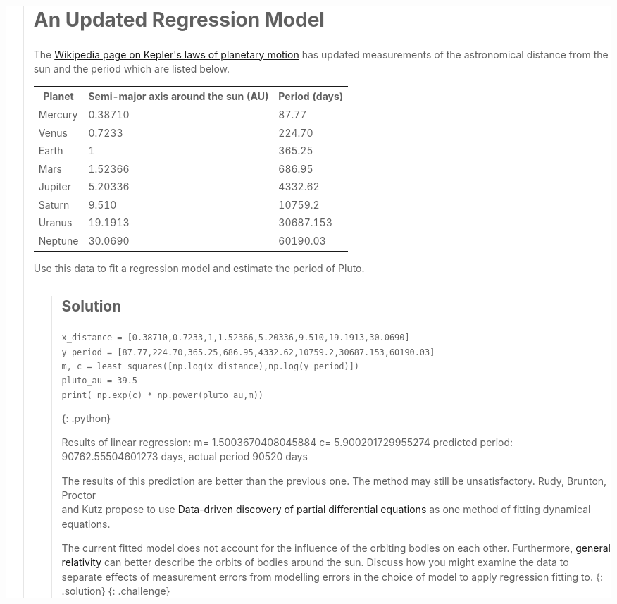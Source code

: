 > # An Updated Regression Model 
> 
> The [Wikipedia page on Kepler's laws of planetary motion](https://en.wikipedia.org/wiki/Kepler%27s_laws_of_planetary_motion) 
> has updated measurements of the astronomical
> distance from the sun and the period which are listed below.
>
> | Planet  | Semi-major axis around the sun (AU) | Period (days) |
> |--       | --                                  |--             |
> | Mercury | 0.38710                             | 87.77         |
> | Venus   | 0.7233                              | 224.70        |
> | Earth   | 1                                   | 365.25        |
> | Mars    | 1.52366                             | 686.95        |
> | Jupiter | 5.20336                             | 4332.62       |
> | Saturn  | 9.510                               | 10759.2       |
> | Uranus  | 19.1913                             | 30687.153     |
> | Neptune | 30.0690                             | 60190.03      |
>
> Use this data to fit a regression model and estimate the period 
> of Pluto. 
>
> > ## Solution
> > 
> > ~~~
> > x_distance = [0.38710,0.7233,1,1.52366,5.20336,9.510,19.1913,30.0690]
> > y_period = [87.77,224.70,365.25,686.95,4332.62,10759.2,30687.153,60190.03]
> > m, c = least_squares([np.log(x_distance),np.log(y_period)])
> > pluto_au = 39.5
> > print( np.exp(c) * np.power(pluto_au,m))
> > ~~~
> > {: .python}
> >
> > Results of linear regression:
> > m= 1.5003670408045884 c= 5.900201729955274
> > predicted period: 90762.55504601273 days, actual period 90520 days
> > 
> > The results of this prediction are better than the previous one.
> > The method may still be unsatisfactory. Rudy, Brunton, Proctor  
> > and Kutz propose to use 
> > [Data-driven discovery of partial differential equations](https://arxiv.org/abs/1609.06401) 
> > as one method of fitting dynamical equations.
> >
> > The current fitted model does not account for the influence of the 
> > orbiting bodies on each other. Furthermore, 
> > [general relativity](https://en.wikipedia.org/wiki/Two-body_problem_in_general_relativity)
> > can better describe the orbits of bodies around the sun. Discuss 
> > how you might examine the data to separate effects of measurement 
> > errors from modelling errors in the choice of model to apply 
> > regression fitting to.
> {: .solution}
{: .challenge}
